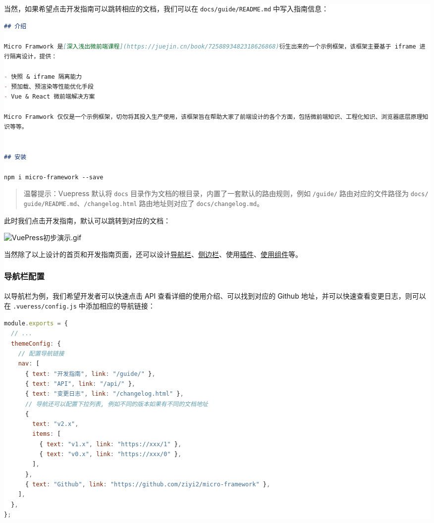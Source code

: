 当然，如果希望点击开发指南可以跳转相应的文档，我们可以在 `docs/guide/README.md` 中写入指南信息：

``` md
## 介绍

Micro Framwork 是[深入浅出微前端课程](https://juejin.cn/book/7258893482318626868)衍生出来的一个示例框架，该框架主要基于 iframe 进行隔离设计，提供：

- 快照 & iframe 隔离能力
- 预加载、预渲染等性能优化手段
- Vue & React 微前端解决方案

Micro Framwork 仅仅是一个示例框架，切勿将其投入生产使用，该框架旨在帮助大家了前端设计的各个方面，包括微前端知识、工程化知识、浏览器底层原理知识等等。


## 安装

npm i micro-framework --save

```

> 温馨提示：Vuepress 默认将 `docs` 目录作为文档的根目录，内置了一套默认的路由规则，例如 `/guide/` 路由对应的文件路径为 `docs/guide/README.md`、`/changelog.html` 路由地址则对应了 `docs/changelog.md`。

此时我们点击开发指南，默认可以跳转到对应的文档：

![VuePress初步演示.gif](./images/d963e5002f7040adba1db620caf66028~tplv-k3u1fbpfcp-jj-mark:0:0:0:0:q75.image.png)

当然除了以上设计的首页和开发指南页面，还可以设计[导航栏](https://www.vuepress.cn/theme/default-theme-config.html#%E5%AF%BC%E8%88%AA%E6%A0%8F)、[侧边栏](https://www.vuepress.cn/theme/default-theme-config.html#%E4%BE%A7%E8%BE%B9%E6%A0%8F)、使用[插件](https://www.vuepress.cn/plugin/)、[使用组件](https://www.vuepress.cn/guide/using-vue.html#%E4%BD%BF%E7%94%A8%E7%BB%84%E4%BB%B6)等。

### 导航栏配置

以导航栏为例，我们希望开发者可以快速点击 API 查看详细的使用介绍、可以找到对应的 Github 地址，并可以快速查看变更日志，则可以在 `.vueress/config.js` 中添加相应的导航链接：

``` javascript
module.exports = {
  // ...
  themeConfig: {
    // 配置导航链接
    nav: [
      { text: "开发指南", link: "/guide/" },
      { text: "API", link: "/api/" },
      { text: "变更日志", link: "/changelog.html" },
      // 导航还可以配置下拉列表, 例如不同的版本如果有不同的文档地址
      {
        text: "v2.x",
        items: [
          { text: "v1.x", link: "https://xxx/1" },
          { text: "v0.x", link: "https://xxx/0" },
        ],
      },
      { text: "Github", link: "https://github.com/ziyi2/micro-framework" },
    ],
  },
};

```
